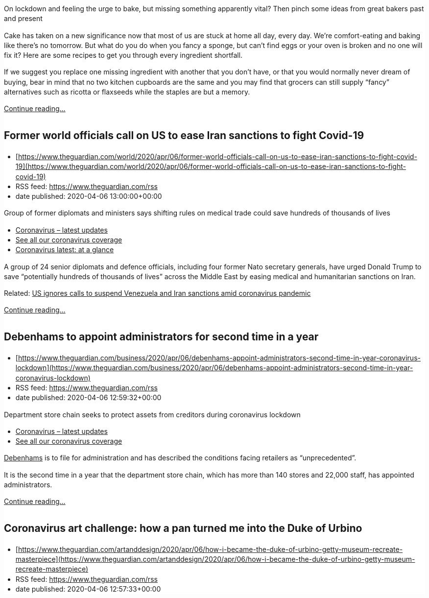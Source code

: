<p>On lockdown and feeling the urge to bake, but missing something apparently vital? Then pinch some ideas from great bakers past and present</p><p>Cake has taken on a new significance now that most of us are stuck at home all day, every day. We’re comfort-eating and baking like there’s no tomorrow. But what do you do when you fancy a sponge, but can’t find eggs or your oven is broken and no one will fix it? Here are some recipes to get you through every ingredient shortfall.</p><p>If we suggest you replace one missing ingredient with another that you don’t have, or that you would normally never dream of buying, bear in mind that no two kitchen cupboards are the same and you may find that grocers can still supply “fancy” alternatives such as ricotta or flaxseeds while the staples are but a memory.</p> <a href="https://www.theguardian.com/food/2020/apr/06/no-flour-eggs-or-butter-no-problem-23-cake-recipes-for-when-youre-missing-an-ingredient">Continue reading...</a>

## Former world officials call on US to ease Iran sanctions to fight Covid-19
 - [https://www.theguardian.com/world/2020/apr/06/former-world-officials-call-on-us-to-ease-iran-sanctions-to-fight-covid-19](https://www.theguardian.com/world/2020/apr/06/former-world-officials-call-on-us-to-ease-iran-sanctions-to-fight-covid-19)
 - RSS feed: https://www.theguardian.com/rss
 - date published: 2020-04-06 13:00:00+00:00

<p>Group of former diplomats and ministers says shifting rules on medical trade could save hundreds of thousands of lives</p><ul><li><a href="https://www.theguardian.com/world/series/coronavirus-live/latest">Coronavirus – latest updates</a></li><li><a href="https://www.theguardian.com/world/coronavirus-outbreak">See all our coronavirus coverage</a></li><li><a href="https://www.theguardian.com/world/series/coronavirus-at-a-glance/latest">Coronavirus latest: at a glance</a></li></ul><p>A group of 24 senior diplomats and defence officials, including four former Nato secretary generals, have urged Donald Trump to save “potentially hundreds of thousands of lives” across the Middle East by easing medical and humanitarian sanctions on Iran.</p><p> <span>Related: </span><a href="https://www.theguardian.com/world/2020/mar/31/us-ignores-global-appeals-suspend-sanctions-coronavirus-pandemic-iran-venezuela">US ignores calls to suspend Venezuela and Iran sanctions amid coronavirus pandemic</a> </p> <a href="https://www.theguardian.com/world/2020/apr/06/former-world-officials-call-on-us-to-ease-iran-sanctions-to-fight-covid-19">Continue reading...</a>

## Debenhams to appoint administrators for second time in a year
 - [https://www.theguardian.com/business/2020/apr/06/debenhams-appoint-administrators-second-time-in-year-coronavirus-lockdown](https://www.theguardian.com/business/2020/apr/06/debenhams-appoint-administrators-second-time-in-year-coronavirus-lockdown)
 - RSS feed: https://www.theguardian.com/rss
 - date published: 2020-04-06 12:59:32+00:00

<p>Department store chain seeks to protect assets from creditors during coronavirus lockdown</p><ul><li><a href="https://www.theguardian.com/world/series/coronavirus-live/latest">Coronavirus – latest updates</a></li><li><a href="https://www.theguardian.com/world/coronavirus-outbreak">See all our coronavirus coverage</a></li></ul><p><a href="https://www.theguardian.com/business/debenhams">Debenhams</a> is to file for administration and has described the conditions facing retailers as “unprecedented”.</p><p>It is the second time in a year that the department store chain, which has more than 140 stores and 22,000 staff, has appointed administrators.</p> <a href="https://www.theguardian.com/business/2020/apr/06/debenhams-appoint-administrators-second-time-in-year-coronavirus-lockdown">Continue reading...</a>

## Coronavirus art challenge: how a pan turned me into the Duke of Urbino
 - [https://www.theguardian.com/artanddesign/2020/apr/06/how-i-became-the-duke-of-urbino-getty-museum-recreate-masterpiece](https://www.theguardian.com/artanddesign/2020/apr/06/how-i-became-the-duke-of-urbino-getty-museum-recreate-masterpiece)
 - RSS feed: https://www.theguardian.com/rss
 - date published: 2020-04-06 12:57:33+00:00
